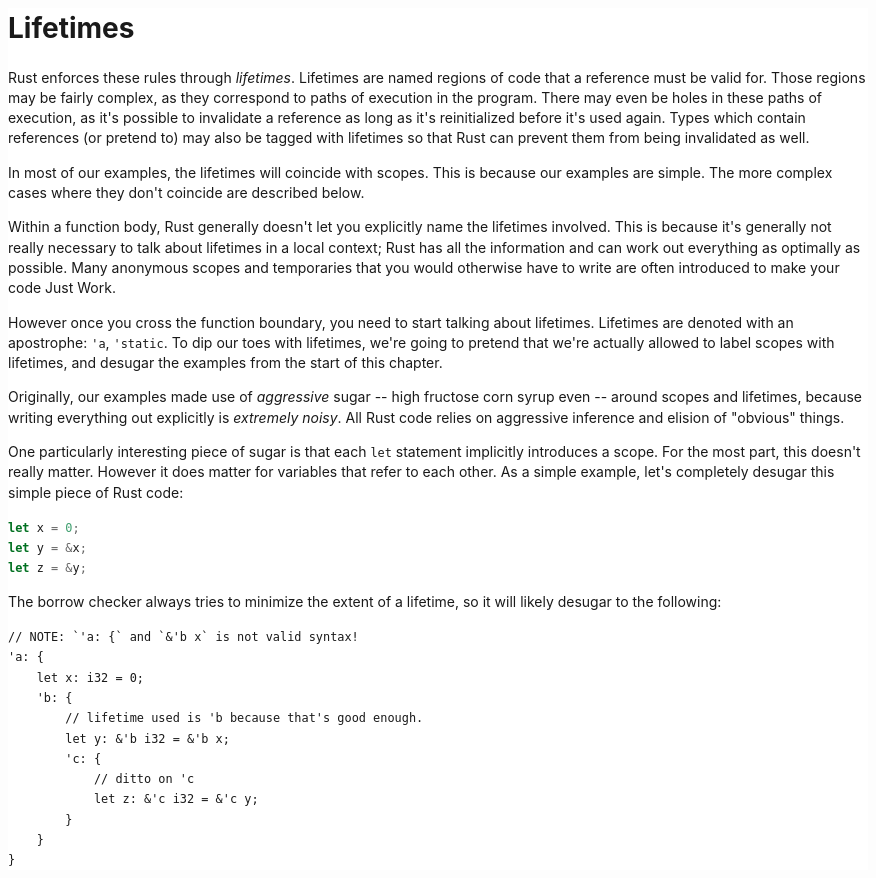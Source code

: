 # Lifetimes

Rust enforces these rules through *lifetimes*. Lifetimes are named
regions of code that a reference must be valid for. Those regions
may be fairly complex, as they correspond to paths of execution
in the program. There may even be holes in these paths of execution,
as it's possible to invalidate a reference as long as it's reinitialized
before it's used again. Types which contain references (or pretend to)
may also be tagged with lifetimes so that Rust can prevent them from
being invalidated as well.

In most of our examples, the lifetimes will coincide with scopes. This is
because our examples are simple. The more complex cases where they don't
coincide are described below.

Within a function body, Rust generally doesn't let you explicitly name the
lifetimes involved. This is because it's generally not really necessary
to talk about lifetimes in a local context; Rust has all the information and
can work out everything as optimally as possible. Many anonymous scopes and
temporaries that you would otherwise have to write are often introduced to
make your code Just Work.

However once you cross the function boundary, you need to start talking about
lifetimes. Lifetimes are denoted with an apostrophe: `'a`, `'static`. To dip
our toes with lifetimes, we're going to pretend that we're actually allowed
to label scopes with lifetimes, and desugar the examples from the start of
this chapter.

Originally, our examples made use of *aggressive* sugar -- high fructose corn
syrup even -- around scopes and lifetimes, because writing everything out
explicitly is *extremely noisy*. All Rust code relies on aggressive inference
and elision of "obvious" things.

One particularly interesting piece of sugar is that each `let` statement
implicitly introduces a scope. For the most part, this doesn't really matter.
However it does matter for variables that refer to each other. As a simple
example, let's completely desugar this simple piece of Rust code:

```rust
let x = 0;
let y = &x;
let z = &y;
```

The borrow checker always tries to minimize the extent of a lifetime, so it will
likely desugar to the following:


```rust,ignore
// NOTE: `'a: {` and `&'b x` is not valid syntax!
'a: {
    let x: i32 = 0;
    'b: {
        // lifetime used is 'b because that's good enough.
        let y: &'b i32 = &'b x;
        'c: {
            // ditto on 'c
            let z: &'c i32 = &'c y;
        }
    }
}
```
